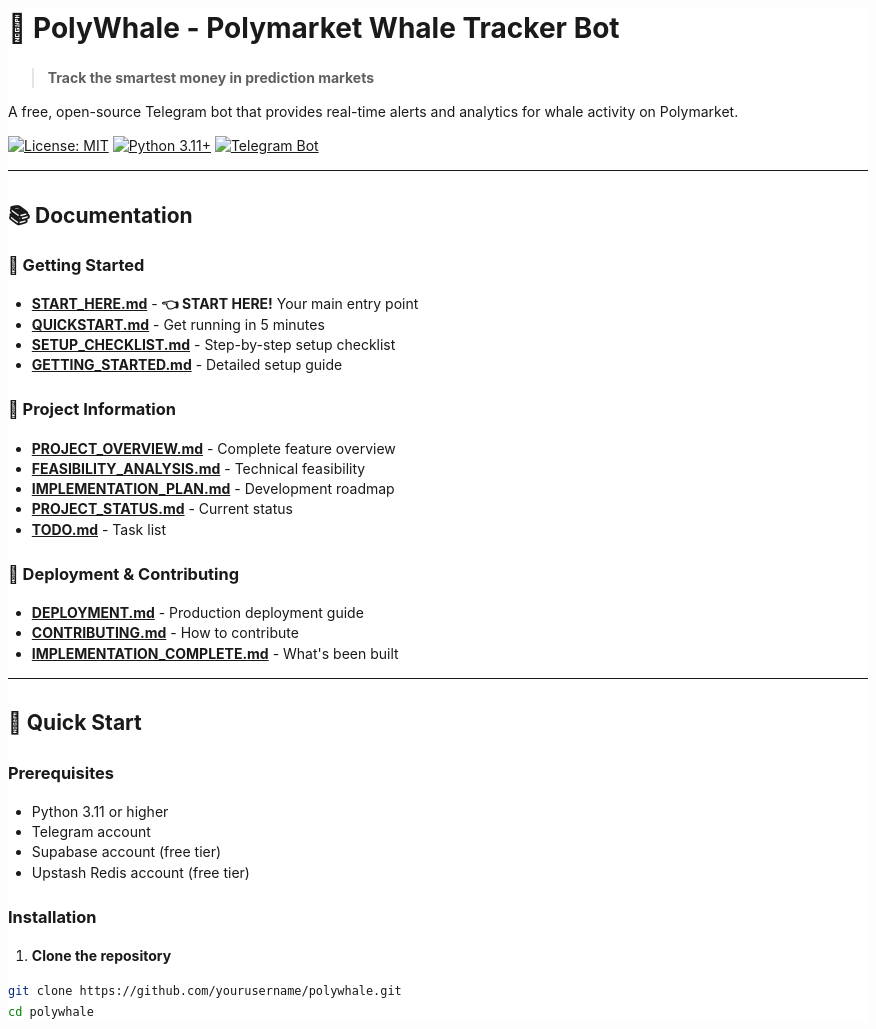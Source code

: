 # 🐋 PolyWhale - Polymarket Whale Tracker Bot

> **Track the smartest money in prediction markets**

A free, open-source Telegram bot that provides real-time alerts and analytics for whale activity on Polymarket.

[![License: MIT](https://img.shields.io/badge/License-MIT-yellow.svg)](https://opensource.org/licenses/MIT)
[![Python 3.11+](https://img.shields.io/badge/python-3.11+-blue.svg)](https://www.python.org/downloads/)
[![Telegram Bot](https://img.shields.io/badge/Telegram-Bot-blue.svg)](https://telegram.org/)

---

## 📚 Documentation

### 🚀 Getting Started
- **[START_HERE.md](START_HERE.md)** - **👈 START HERE!** Your main entry point
- **[QUICKSTART.md](QUICKSTART.md)** - Get running in 5 minutes
- **[SETUP_CHECKLIST.md](SETUP_CHECKLIST.md)** - Step-by-step setup checklist
- **[GETTING_STARTED.md](GETTING_STARTED.md)** - Detailed setup guide

### 📖 Project Information
- **[PROJECT_OVERVIEW.md](PROJECT_OVERVIEW.md)** - Complete feature overview
- **[FEASIBILITY_ANALYSIS.md](FEASIBILITY_ANALYSIS.md)** - Technical feasibility
- **[IMPLEMENTATION_PLAN.md](IMPLEMENTATION_PLAN.md)** - Development roadmap
- **[PROJECT_STATUS.md](PROJECT_STATUS.md)** - Current status
- **[TODO.md](TODO.md)** - Task list

### 🚀 Deployment & Contributing
- **[DEPLOYMENT.md](DEPLOYMENT.md)** - Production deployment guide
- **[CONTRIBUTING.md](CONTRIBUTING.md)** - How to contribute
- **[IMPLEMENTATION_COMPLETE.md](IMPLEMENTATION_COMPLETE.md)** - What's been built

---

## 🚀 Quick Start

### Prerequisites
- Python 3.11 or higher
- Telegram account
- Supabase account (free tier)
- Upstash Redis account (free tier)

### Installation

1. **Clone the repository**
```bash
git clone https://github.com/yourusername/polywhale.git
cd polywhale
```
